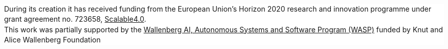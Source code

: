 During its creation it has received funding from the European Union’s Horizon 2020 research and innovation programme under grant agreement no. 723658, [Scalable4.0](https://web.archive.org/web/20210618215726/https://www.scalable40.eu/).<br>
This work was partially supported by the [Wallenberg AI, Autonomous Systems and Software Program (WASP)](https://wasp-sweden.org) funded by Knut and Alice Wallenberg Foundation
